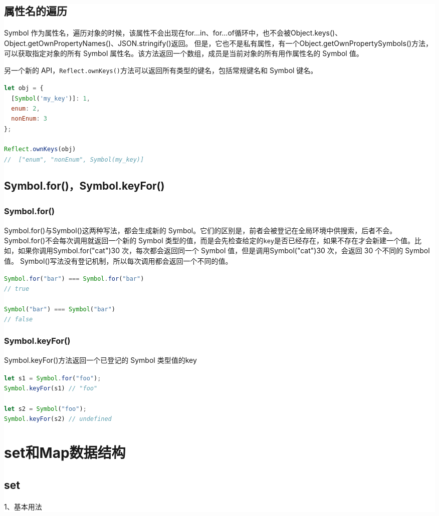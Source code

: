## 属性名的遍历

 Symbol 作为属性名，遍历对象的时候，该属性不会出现在for...in、for...of循环中，也不会被Object.keys()、Object.getOwnPropertyNames()、JSON.stringify()返回。  但是，它也不是私有属性，有一个Object.getOwnPropertySymbols()方法，可以获取指定对象的所有 Symbol 属性名。该方法返回一个数组，成员是当前对象的所有用作属性名的 Symbol 值。

 另一个新的 API，`Reflect.ownKeys()`方法可以返回所有类型的键名，包括常规键名和 Symbol 键名。

~~~javascript
let obj = {
  [Symbol('my_key')]: 1,
  enum: 2,
  nonEnum: 3
};

Reflect.ownKeys(obj)
//  ["enum", "nonEnum", Symbol(my_key)]
~~~

## Symbol.for()，Symbol.keyFor()

### Symbol.for()

 Symbol.for()与Symbol()这两种写法，都会生成新的 Symbol。它们的区别是，前者会被登记在全局环境中供搜索，后者不会。Symbol.for()不会每次调用就返回一个新的 Symbol 类型的值，而是会先检查给定的`key`是否已经存在，如果不存在才会新建一个值。比如，如果你调用Symbol.for("cat")30 次，每次都会返回同一个 Symbol 值，但是调用Symbol("cat")30 次，会返回 30 个不同的 Symbol 值。  Symbol()写法没有登记机制，所以每次调用都会返回一个不同的值。

~~~javascript
Symbol.for("bar") === Symbol.for("bar")
// true

Symbol("bar") === Symbol("bar")
// false
~~~

### Symbol.keyFor()

 Symbol.keyFor()方法返回一个已登记的 Symbol 类型值的key

~~~javascript
let s1 = Symbol.for("foo");
Symbol.keyFor(s1) // "foo"

let s2 = Symbol("foo");
Symbol.keyFor(s2) // undefined
~~~

# set和Map数据结构

## set

1、基本用法


  [mySymbol]: 'Hello!'